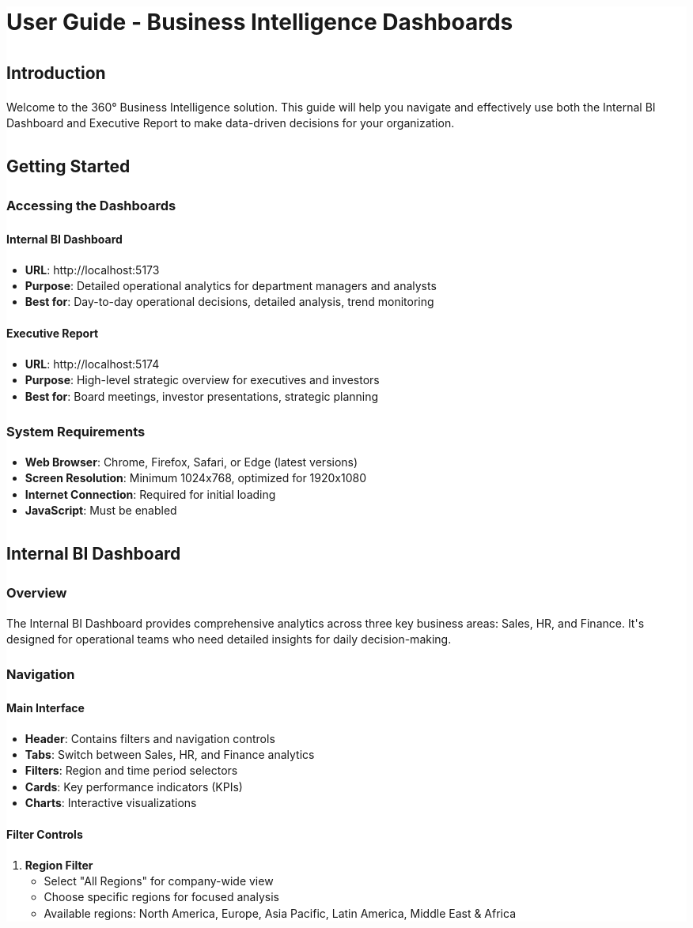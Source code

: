 # User Guide - Business Intelligence Dashboards

## Introduction

Welcome to the 360° Business Intelligence solution. This guide will help you navigate and effectively use both the Internal BI Dashboard and Executive Report to make data-driven decisions for your organization.

## Getting Started

### Accessing the Dashboards

#### Internal BI Dashboard
- **URL**: http://localhost:5173
- **Purpose**: Detailed operational analytics for department managers and analysts
- **Best for**: Day-to-day operational decisions, detailed analysis, trend monitoring

#### Executive Report
- **URL**: http://localhost:5174
- **Purpose**: High-level strategic overview for executives and investors
- **Best for**: Board meetings, investor presentations, strategic planning

### System Requirements
- **Web Browser**: Chrome, Firefox, Safari, or Edge (latest versions)
- **Screen Resolution**: Minimum 1024x768, optimized for 1920x1080
- **Internet Connection**: Required for initial loading
- **JavaScript**: Must be enabled

## Internal BI Dashboard

### Overview
The Internal BI Dashboard provides comprehensive analytics across three key business areas: Sales, HR, and Finance. It's designed for operational teams who need detailed insights for daily decision-making.

### Navigation

#### Main Interface
- **Header**: Contains filters and navigation controls
- **Tabs**: Switch between Sales, HR, and Finance analytics
- **Filters**: Region and time period selectors
- **Cards**: Key performance indicators (KPIs)
- **Charts**: Interactive visualizations

#### Filter Controls
1. **Region Filter**
   - Select "All Regions" for company-wide view
   - Choose specific regions for focused analysis
   - Available regions: North America, Europe, Asia Pacific, Latin America, Middle East & Africa
